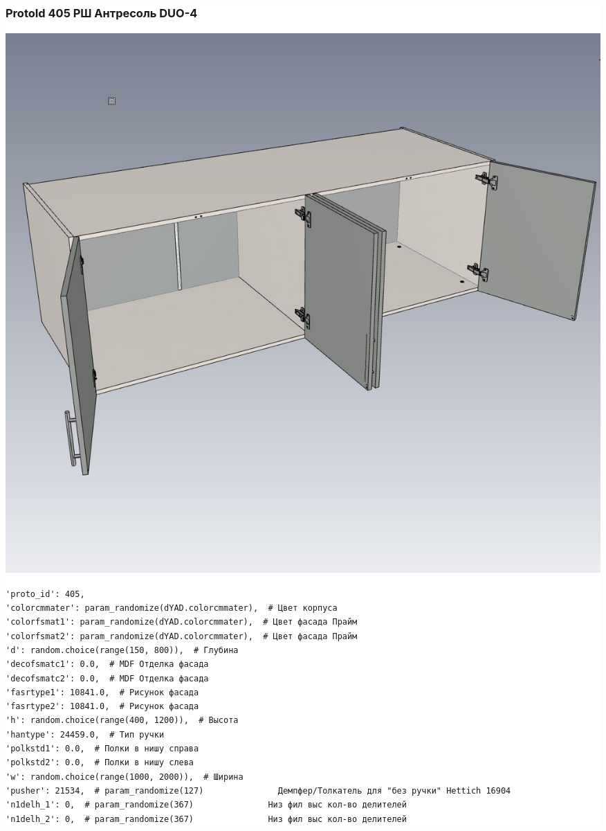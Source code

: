 ### ProtoId 405 РШ Антресоль DUO-4

![DUO-4](./Pictures/Antresol/DUO-4.jpg)

    'proto_id': 405,
    'colorcmmater': param_randomize(dYAD.colorcmmater),  # Цвет корпуса
    'colorfsmat1': param_randomize(dYAD.colorcmmater),  # Цвет фасада Прайм
    'colorfsmat2': param_randomize(dYAD.colorcmmater),  # Цвет фасада Прайм
    'd': random.choice(range(150, 800)),  # Глубина
    'decofsmatc1': 0.0,  # MDF Отделка фасада
    'decofsmatc2': 0.0,  # MDF Отделка фасада
    'fasrtype1': 10841.0,  # Рисунок фасада
    'fasrtype2': 10841.0,  # Рисунок фасада
    'h': random.choice(range(400, 1200)),  # Высота
    'hantype': 24459.0,  # Тип ручки
    'polkstd1': 0.0,  # Полки в нишу справа
    'polkstd2': 0.0,  # Полки в нишу слева
    'w': random.choice(range(1000, 2000)),  # Ширина
    'pusher': 21534,  # param_randomize(127)               Демпфер/Толкатель для "без ручки" Hettich 16904
    'n1delh_1': 0,  # param_randomize(367)               Низ фил выс кол-во делителей 
    'n1delh_2': 0,  # param_randomize(367)               Низ фил выс кол-во делителей   
